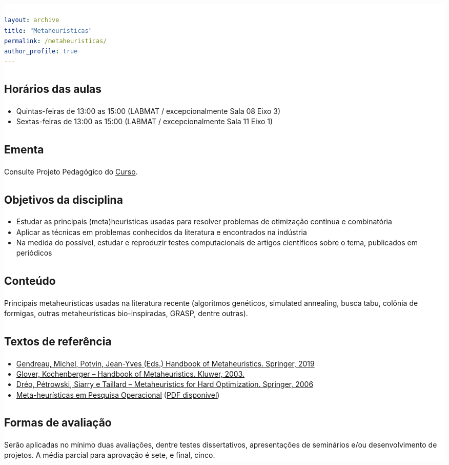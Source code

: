 ```yaml
---
layout: archive
title: "Metaheurísticas"
permalink: /metaheuristicas/
author_profile: true
---
```


## Horários das aulas

- Quintas-feiras de 13:00 as 15:00 (LABMAT / excepcionalmente Sala 08 Eixo 3)
- Sextas-feiras de 13:00 as 15:00 (LABMAT / excepcionalmente Sala 11 Eixo 1)


## Ementa

Consulte Projeto Pedagógico do [Curso](https://matematicaindustrial.saomateus.ufes.br).


## Objetivos da disciplina

- Estudar as principais (meta)heurísticas usadas para resolver problemas de otimização contínua e combinatória
- Aplicar as técnicas em problemas conhecidos da literatura e encontrados na indústria
- Na medida do possível, estudar e reproduzir testes computacionais de artigos científicos sobre o tema, publicados em periódicos


## Conteúdo

Principais metaheurísticas usadas na literatura recente (algoritmos genéticos, simulated annealing, busca tabu, colônia de formigas, outras metaheurísticas bio-inspiradas, GRASP, dentre outras).


## Textos de referência

- [Gendreau, Michel, Potvin, Jean-Yves (Eds.) Handbook of Metaheuristics. Springer, 2019](https://www.springer.com/us/book/9781441916631)
- [Glover, Kochenberger – Handbook of Metaheuristics. Kluwer, 2003.](https://www.springer.com/us/book/9780306480560)
- [Dréo, Pétrowski, Siarry e Taillard – Metaheuristics for Hard Optimization. Springer, 2006](https://doi.org/10.1007/3-540-30966-7)
- [Meta-heurísticas em Pesquisa Operacional](http://omnipax.com.br/site/?page_id=220) ([PDF disponível](http://omnipax.com.br/livros/2013/MHPO/mhpo-livro.pdf))


## Formas de avaliação

Serão aplicadas no mínimo duas avaliações, dentre testes dissertativos, apresentações de seminários e/ou desenvolvimento de projetos. A média parcial para aprovação é sete, e final, cinco.
